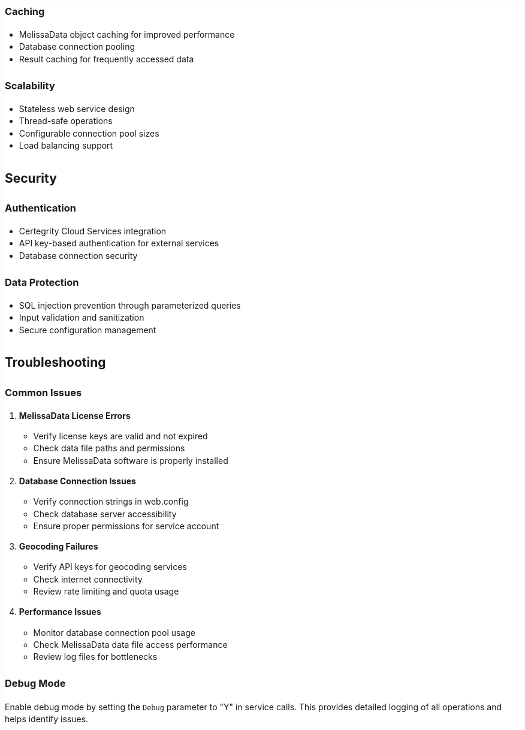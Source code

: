 ### Caching
- MelissaData object caching for improved performance
- Database connection pooling
- Result caching for frequently accessed data

### Scalability
- Stateless web service design
- Thread-safe operations
- Configurable connection pool sizes
- Load balancing support

## Security

### Authentication
- Certegrity Cloud Services integration
- API key-based authentication for external services
- Database connection security

### Data Protection
- SQL injection prevention through parameterized queries
- Input validation and sanitization
- Secure configuration management

## Troubleshooting

### Common Issues

1. **MelissaData License Errors**
   - Verify license keys are valid and not expired
   - Check data file paths and permissions
   - Ensure MelissaData software is properly installed

2. **Database Connection Issues**
   - Verify connection strings in web.config
   - Check database server accessibility
   - Ensure proper permissions for service account

3. **Geocoding Failures**
   - Verify API keys for geocoding services
   - Check internet connectivity
   - Review rate limiting and quota usage

4. **Performance Issues**
   - Monitor database connection pool usage
   - Check MelissaData data file access performance
   - Review log files for bottlenecks

### Debug Mode
Enable debug mode by setting the `Debug` parameter to "Y" in service calls. This provides detailed logging of all operations and helps identify issues.
